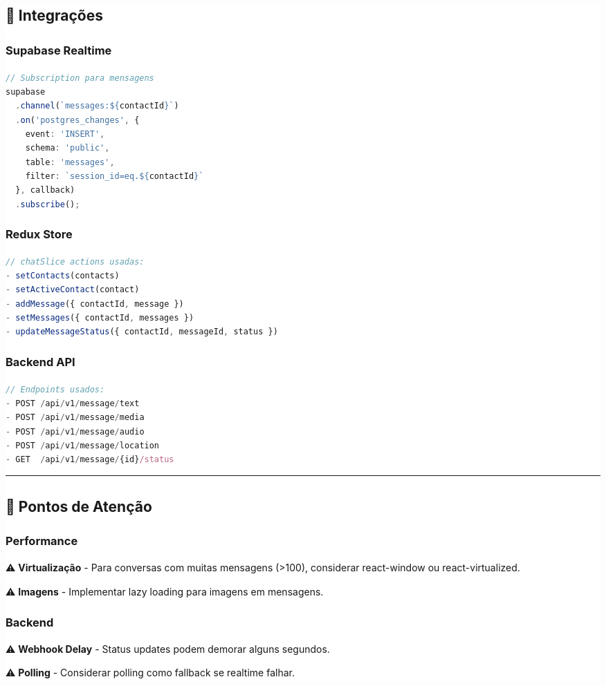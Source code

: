 ## 🔧 Integrações

### Supabase Realtime
```typescript
// Subscription para mensagens
supabase
  .channel(`messages:${contactId}`)
  .on('postgres_changes', {
    event: 'INSERT',
    schema: 'public',
    table: 'messages',
    filter: `session_id=eq.${contactId}`
  }, callback)
  .subscribe();
```

### Redux Store
```typescript
// chatSlice actions usadas:
- setContacts(contacts)
- setActiveContact(contact)
- addMessage({ contactId, message })
- setMessages({ contactId, messages })
- updateMessageStatus({ contactId, messageId, status })
```

### Backend API
```typescript
// Endpoints usados:
- POST /api/v1/message/text
- POST /api/v1/message/media
- POST /api/v1/message/audio
- POST /api/v1/message/location
- GET  /api/v1/message/{id}/status
```

---

## 🐛 Pontos de Atenção

### Performance
⚠️ **Virtualização** - Para conversas com muitas mensagens (>100), considerar react-window ou react-virtualized.

⚠️ **Imagens** - Implementar lazy loading para imagens em mensagens.

### Backend
⚠️ **Webhook Delay** - Status updates podem demorar alguns segundos.

⚠️ **Polling** - Considerar polling como fallback se realtime falhar.
